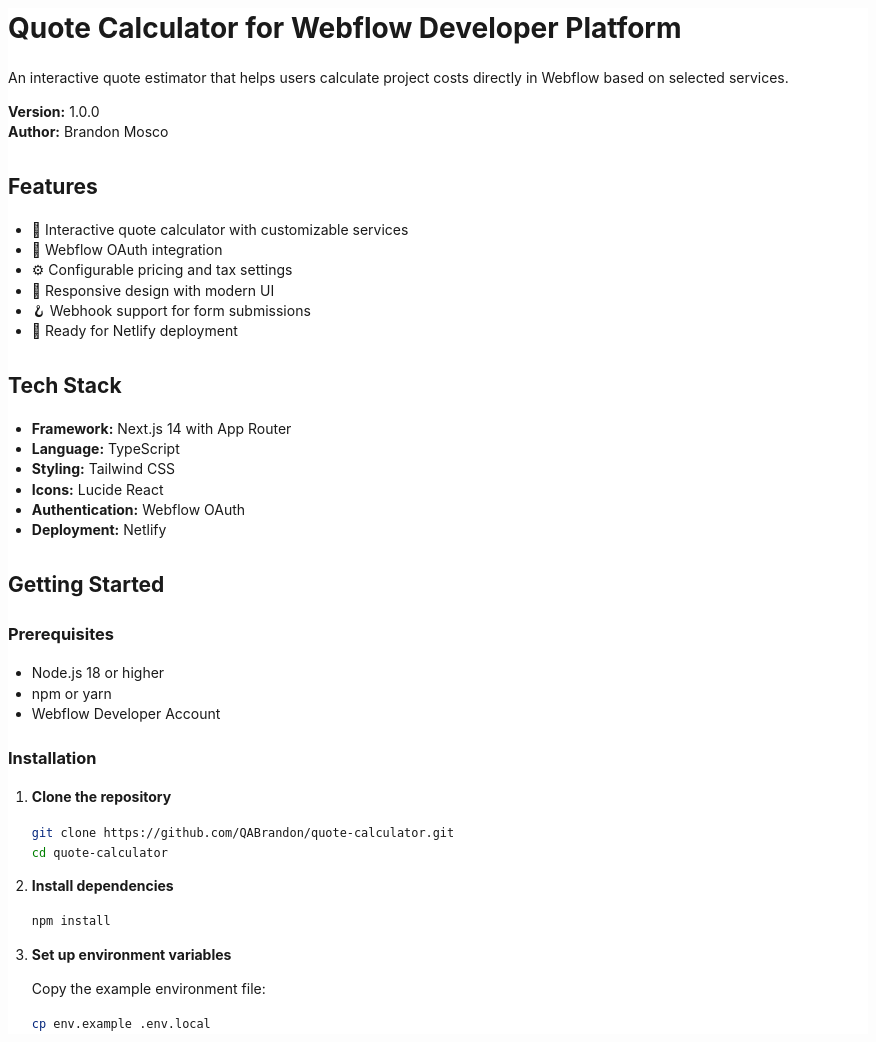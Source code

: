 # Quote Calculator for Webflow Developer Platform

An interactive quote estimator that helps users calculate project costs directly in Webflow based on selected services.

**Version:** 1.0.0  
**Author:** Brandon Mosco

## Features

- 🧮 Interactive quote calculator with customizable services
- 🔐 Webflow OAuth integration
- ⚙️ Configurable pricing and tax settings
- 📱 Responsive design with modern UI
- 🪝 Webhook support for form submissions
- 🚀 Ready for Netlify deployment

## Tech Stack

- **Framework:** Next.js 14 with App Router
- **Language:** TypeScript
- **Styling:** Tailwind CSS
- **Icons:** Lucide React
- **Authentication:** Webflow OAuth
- **Deployment:** Netlify

## Getting Started

### Prerequisites

- Node.js 18 or higher
- npm or yarn
- Webflow Developer Account

### Installation

1. **Clone the repository**
   ```bash
   git clone https://github.com/QABrandon/quote-calculator.git
   cd quote-calculator
   ```

2. **Install dependencies**
   ```bash
   npm install
   ```

3. **Set up environment variables**
   
   Copy the example environment file:
   ```bash
   cp env.example .env.local
   ```
   